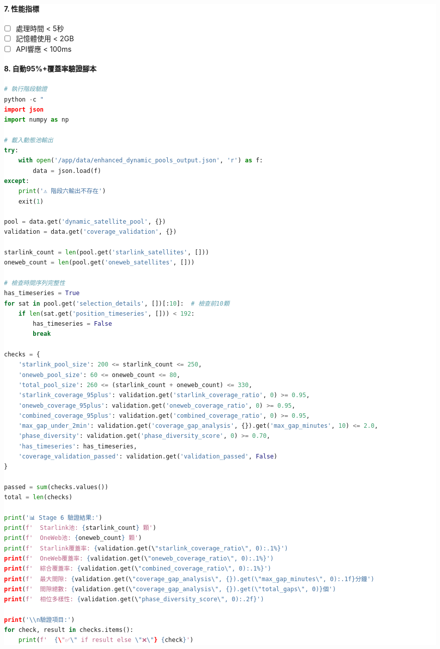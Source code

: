 #### 7. **性能指標**
- [ ] 處理時間 < 5秒
- [ ] 記憶體使用 < 2GB
- [ ] API響應 < 100ms

#### 8. **自動95%+覆蓋率驗證腳本**
```python
# 執行階段驗證
python -c "
import json
import numpy as np

# 載入動態池輸出
try:
    with open('/app/data/enhanced_dynamic_pools_output.json', 'r') as f:
        data = json.load(f)
except:
    print('⚠️ 階段六輸出不存在')
    exit(1)

pool = data.get('dynamic_satellite_pool', {})
validation = data.get('coverage_validation', {})

starlink_count = len(pool.get('starlink_satellites', []))
oneweb_count = len(pool.get('oneweb_satellites', []))

# 檢查時間序列完整性
has_timeseries = True
for sat in pool.get('selection_details', [])[:10]:  # 檢查前10顆
    if len(sat.get('position_timeseries', [])) < 192:
        has_timeseries = False
        break

checks = {
    'starlink_pool_size': 200 <= starlink_count <= 250,
    'oneweb_pool_size': 60 <= oneweb_count <= 80,
    'total_pool_size': 260 <= (starlink_count + oneweb_count) <= 330,
    'starlink_coverage_95plus': validation.get('starlink_coverage_ratio', 0) >= 0.95,
    'oneweb_coverage_95plus': validation.get('oneweb_coverage_ratio', 0) >= 0.95,
    'combined_coverage_95plus': validation.get('combined_coverage_ratio', 0) >= 0.95,
    'max_gap_under_2min': validation.get('coverage_gap_analysis', {}).get('max_gap_minutes', 10) <= 2.0,
    'phase_diversity': validation.get('phase_diversity_score', 0) >= 0.70,
    'has_timeseries': has_timeseries,
    'coverage_validation_passed': validation.get('validation_passed', False)
}

passed = sum(checks.values())
total = len(checks)

print('📊 Stage 6 驗證結果:')
print(f'  Starlink池: {starlink_count} 顆')
print(f'  OneWeb池: {oneweb_count} 顆')
print(f'  Starlink覆蓋率: {validation.get(\"starlink_coverage_ratio\", 0):.1%}')
print(f'  OneWeb覆蓋率: {validation.get(\"oneweb_coverage_ratio\", 0):.1%}')
print(f'  綜合覆蓋率: {validation.get(\"combined_coverage_ratio\", 0):.1%}')
print(f'  最大間隙: {validation.get(\"coverage_gap_analysis\", {}).get(\"max_gap_minutes\", 0):.1f}分鐘')
print(f'  間隙總數: {validation.get(\"coverage_gap_analysis\", {}).get(\"total_gaps\", 0)}個')
print(f'  相位多樣性: {validation.get(\"phase_diversity_score\", 0):.2f}')

print('\\n驗證項目:')
for check, result in checks.items():
    print(f'  {\"✅\" if result else \"❌\"} {check}')
```